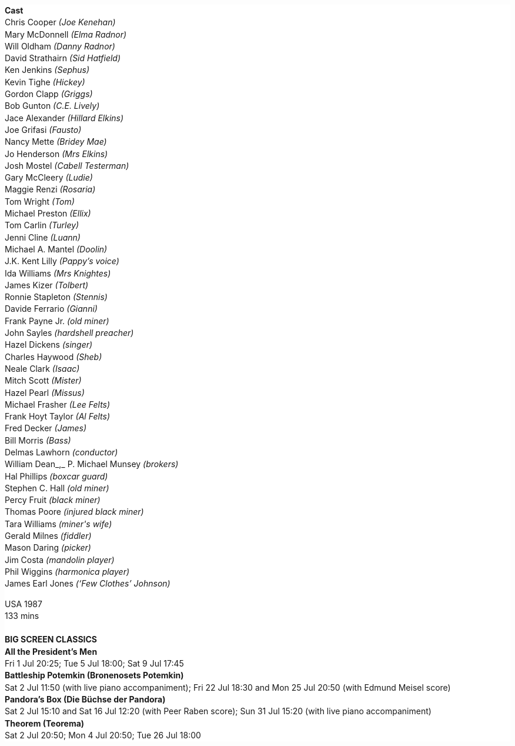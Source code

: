 **Cast**  
Chris Cooper _(Joe Kenehan)_  
Mary McDonnell _(Elma Radnor)_  
Will Oldham _(Danny Radnor)_  
David Strathairn _(Sid Hatfield)_  
Ken Jenkins _(Sephus)_  
Kevin Tighe _(Hickey)_  
Gordon Clapp _(Griggs)_  
Bob Gunton _(C.E. Lively)_  
Jace Alexander _(Hillard Elkins)_  
Joe Grifasi _(Fausto)_  
Nancy Mette _(Bridey Mae)_  
Jo Henderson _(Mrs Elkins)_  
Josh Mostel _(Cabell Testerman)_  
Gary McCleery _(Ludie)_  
Maggie Renzi _(Rosaria)_  
Tom Wright _(Tom)_  
Michael Preston _(Ellix)_  
Tom Carlin _(Turley)_  
Jenni Cline _(Luann)_  
Michael A. Mantel _(Doolin)_  
J.K. Kent Lilly _(Pappy’s voice)_  
Ida Williams _(Mrs Knightes)_  
James Kizer _(Tolbert)_  
Ronnie Stapleton _(Stennis)_  
Davide Ferrario _(Gianni)_  
Frank Payne Jr. _(old miner)_  
John Sayles _(hardshell preacher)_  
Hazel Dickens _(singer)_  
Charles Haywood _(Sheb)_  
Neale Clark _(Isaac)_  
Mitch Scott _(Mister)_  
Hazel Pearl _(Missus)_  
Michael Frasher _(Lee Felts)_  
Frank Hoyt Taylor _(Al Felts)_  
Fred Decker _(James)_  
Bill Morris _(Bass)_  
Delmas Lawhorn _(conductor)_  
William Dean_,_ P. Michael Munsey _(brokers)_  
Hal Phillips _(boxcar guard)_  
Stephen C. Hall _(old miner)_  
Percy Fruit _(black miner)_  
Thomas Poore _(injured black miner)_  
Tara Williams _(miner's wife)_  
Gerald Milnes _(fiddler)_  
Mason Daring _(picker)_  
Jim Costa _(mandolin player)_  
Phil Wiggins _(harmonica player)_  
James Earl Jones _(‘Few Clothes’ Johnson)_  

USA 1987  
133 mins  
<br>
**BIG SCREEN CLASSICS**  
**All the President’s Men**  
Fri 1 Jul 20:25; Tue 5 Jul 18:00; Sat 9 Jul 17:45  
**Battleship Potemkin (Bronenosets Potemkin)**  
Sat 2 Jul 11:50 (with live piano accompaniment); Fri 22 Jul 18:30 and Mon 25 Jul 20:50 (with Edmund Meisel score)  
**Pandora’s Box (Die Büchse der Pandora)**  
Sat 2 Jul 15:10 and Sat 16 Jul 12:20 (with Peer Raben score); Sun 31 Jul 15:20 (with live piano accompaniment)  
**Theorem (Teorema)**  
Sat 2 Jul 20:50; Mon 4 Jul 20:50; Tue 26 Jul 18:00  